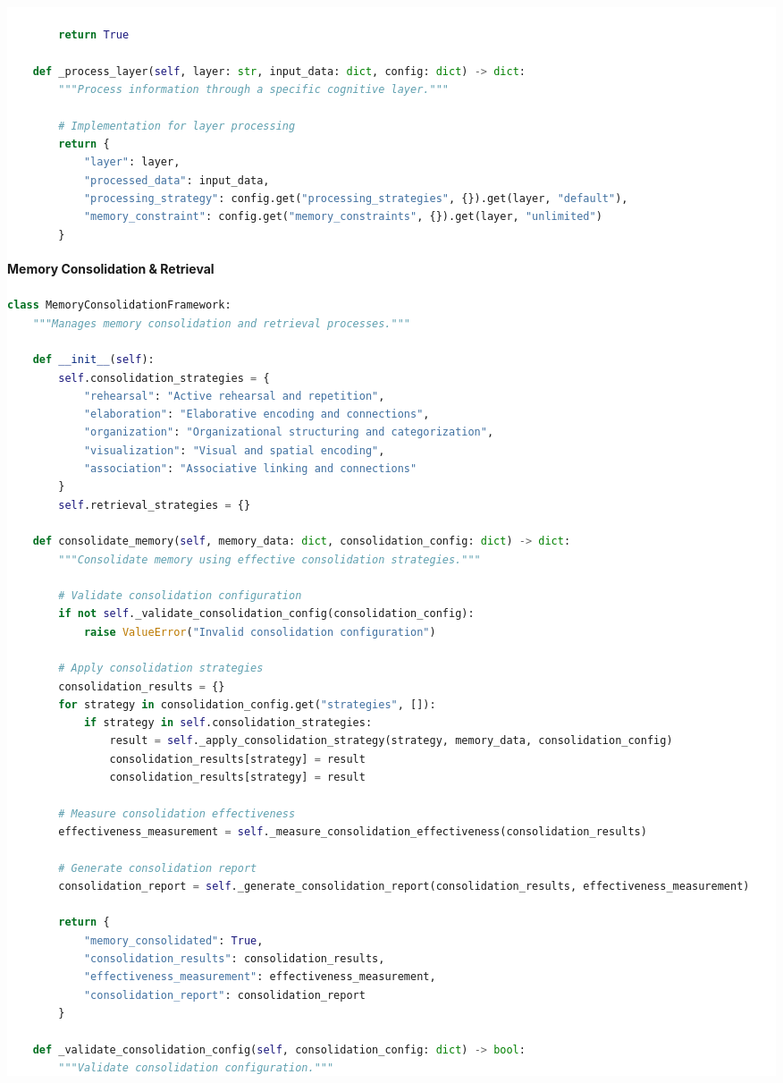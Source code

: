 ```python

        return True

    def _process_layer(self, layer: str, input_data: dict, config: dict) -> dict:
        """Process information through a specific cognitive layer."""

        # Implementation for layer processing
        return {
            "layer": layer,
            "processed_data": input_data,
            "processing_strategy": config.get("processing_strategies", {}).get(layer, "default"),
            "memory_constraint": config.get("memory_constraints", {}).get(layer, "unlimited")
        }
```

#### **Memory Consolidation & Retrieval**
```python
class MemoryConsolidationFramework:
    """Manages memory consolidation and retrieval processes."""

    def __init__(self):
        self.consolidation_strategies = {
            "rehearsal": "Active rehearsal and repetition",
            "elaboration": "Elaborative encoding and connections",
            "organization": "Organizational structuring and categorization",
            "visualization": "Visual and spatial encoding",
            "association": "Associative linking and connections"
        }
        self.retrieval_strategies = {}

    def consolidate_memory(self, memory_data: dict, consolidation_config: dict) -> dict:
        """Consolidate memory using effective consolidation strategies."""

        # Validate consolidation configuration
        if not self._validate_consolidation_config(consolidation_config):
            raise ValueError("Invalid consolidation configuration")

        # Apply consolidation strategies
        consolidation_results = {}
        for strategy in consolidation_config.get("strategies", []):
            if strategy in self.consolidation_strategies:
                result = self._apply_consolidation_strategy(strategy, memory_data, consolidation_config)
                consolidation_results[strategy] = result
                consolidation_results[strategy] = result

        # Measure consolidation effectiveness
        effectiveness_measurement = self._measure_consolidation_effectiveness(consolidation_results)

        # Generate consolidation report
        consolidation_report = self._generate_consolidation_report(consolidation_results, effectiveness_measurement)

        return {
            "memory_consolidated": True,
            "consolidation_results": consolidation_results,
            "effectiveness_measurement": effectiveness_measurement,
            "consolidation_report": consolidation_report
        }

    def _validate_consolidation_config(self, consolidation_config: dict) -> bool:
        """Validate consolidation configuration."""
```